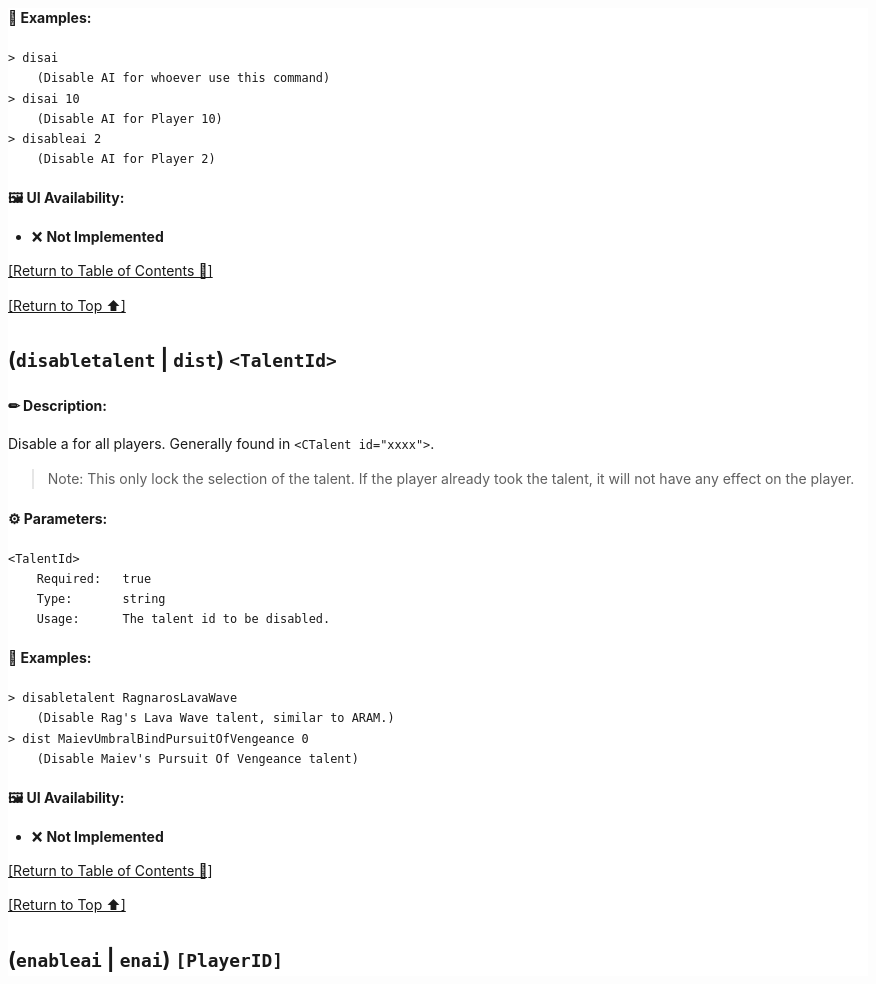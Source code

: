 #### 🔧 Examples:
    > disai
    	(Disable AI for whoever use this command)
    > disai 10
    	(Disable AI for Player 10)
    > disableai 2
    	(Disable AI for Player 2)
<a name="cmd-disableai-uiAvailability"></a>

#### 🖼 UI Availability:
- ❌ **Not Implemented**



[\[Return to Table of Contents 🧾\]](#meta-toc)

[\[Return to Top ⬆\]](#meta-top)

<a name="cmd-disabletalent"></a>

## (`disabletalent` | `dist`) `<TalentId>`
<a name="cmd-disabletalent-description"></a>

#### ✏ Description: 
Disable a for all players. Generally found in `<CTalent id="xxxx">`.
>Note: This only lock the selection of the talent. If the player already took the talent, it will not have any effect on the player.

<a name="cmd-disabletalent-parameters"></a>

#### ⚙ Parameters:
    <TalentId>
    	Required:	true
    	Type:		string
    	Usage:		The talent id to be disabled.
<a name="cmd-disabletalent-examples"></a>

#### 🔧 Examples:
    > disabletalent RagnarosLavaWave
    	(Disable Rag's Lava Wave talent, similar to ARAM.)
    > dist MaievUmbralBindPursuitOfVengeance 0
    	(Disable Maiev's Pursuit Of Vengeance talent)
<a name="cmd-disabletalent-uiAvailability"></a>

#### 🖼 UI Availability:
- ❌ **Not Implemented**



[\[Return to Table of Contents 🧾\]](#meta-toc)

[\[Return to Top ⬆\]](#meta-top)

<a name="cmd-enableai"></a>

## (`enableai` | `enai`) `[PlayerID]`
<a name="cmd-enableai-description"></a>

